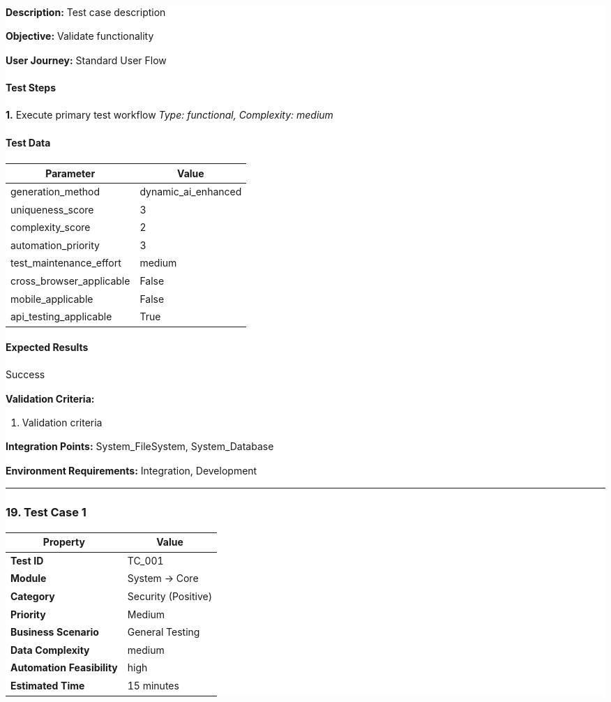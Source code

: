 **Description:** Test case description

**Objective:** Validate functionality

**User Journey:** Standard User Flow

#### Test Steps

**1.** Execute primary test workflow
   *Type: functional, Complexity: medium*

#### Test Data

| Parameter | Value |
|-----------|-------|
| generation_method | dynamic_ai_enhanced |
| uniqueness_score | 3 |
| complexity_score | 2 |
| automation_priority | 3 |
| test_maintenance_effort | medium |
| cross_browser_applicable | False |
| mobile_applicable | False |
| api_testing_applicable | True |

#### Expected Results

Success

**Validation Criteria:**
1. Validation criteria

**Integration Points:** System_FileSystem, System_Database

**Environment Requirements:** Integration, Development

---

### 19. Test Case 1

| Property | Value |
|----------|-------|
| **Test ID** | TC_001 |
| **Module** | System → Core |
| **Category** | Security (Positive) |
| **Priority** | Medium | **Risk** | Medium |
| **Business Scenario** | General Testing |
| **Data Complexity** | medium |
| **Automation Feasibility** | high |
| **Estimated Time** | 15 minutes |

